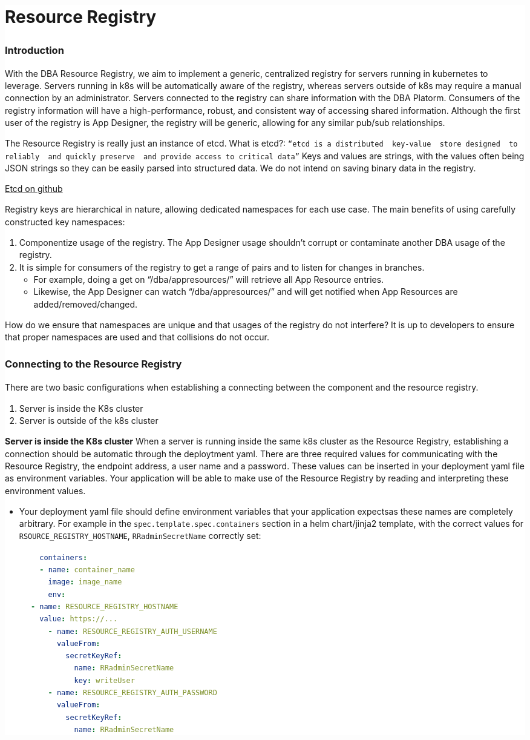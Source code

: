 # Resource Registry

### Introduction
With the DBA Resource Registry, we aim to implement a generic, centralized registry for servers running in kubernetes to leverage.  Servers running in k8s will be automatically aware of the registry, whereas servers outside of k8s may require a manual connection by an administrator.  Servers connected to the registry can share information with the DBA Platorm.  Consumers of the registry information will have a high-performance, robust, and consistent way of accessing shared information.  Although the first user of the registry is App Designer, the registry will be generic, allowing for any similar pub/sub relationships.

The Resource Registry is really just an instance of etcd. What is etcd?: 
`“etcd is a distributed  key-value  store designed  to reliably  and quickly preserve  and provide access to critical data”`
Keys and values are strings, with the values often being JSON strings so they can be easily parsed into structured data.  We do not intend on saving binary data in the registry.

[Etcd on github](https://github.com/etcd-io/etcd)

Registry keys are hierarchical in nature, allowing dedicated namespaces for each use case. The main benefits of using carefully constructed key namespaces:
1. Componentize usage of the registry.  The App Designer usage shouldn’t corrupt or contaminate another DBA usage of the registry.
2. It is simple for consumers of the registry to get a range of pairs and to listen for changes in branches.
    - For example, doing a get on “/dba/appresources/” will retrieve all App Resource entries.
	- Likewise, the App Designer can watch “/dba/appresources/” and will get notified when App Resources are added/removed/changed.

How do we ensure that namespaces are unique and that usages of the registry do not interfere?  It is up to developers to ensure that proper namespaces are used and that collisions do not occur.

### Connecting to the Resource Registry
There are two basic configurations when establishing a connecting between the component and the resource registry.
1. Server is inside the K8s cluster
2. Server is outside of the k8s cluster

**Server is inside the K8s cluster**
When a server is running inside the same k8s cluster as the Resource Registry, establishing a connection should be automatic through the deploytment yaml. There are three required values for communicating with the Resource Registry, the endpoint address, a user name and a password. These values can be inserted in your deployment yaml file as environment variables. Your application will be able to make use of the Resource Registry by reading and interpreting these environment values. 
- Your deployment yaml file should define environment variables that your application expectsas these names are completely arbitrary.
For example in the `spec.template.spec.containers` section in a helm chart/jinja2 template, with the correct values for `RSOURCE_REGISTRY_HOSTNAME`, `RRadminSecretName` correctly set:
```yaml
        containers:
        - name: container_name
          image: image_name
          env:
	  - name: RESOURCE_REGISTRY_HOSTNAME
	    value: https://...
          - name: RESOURCE_REGISTRY_AUTH_USERNAME
            valueFrom:
              secretKeyRef:
                name: RRadminSecretName
                key: writeUser
          - name: RESOURCE_REGISTRY_AUTH_PASSWORD
            valueFrom:
              secretKeyRef:
                name: RRadminSecretName
```